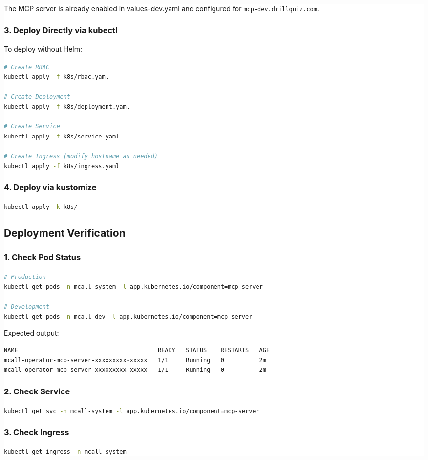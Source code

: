 The MCP server is already enabled in values-dev.yaml and configured for `mcp-dev.drillquiz.com`.

### 3. Deploy Directly via kubectl

To deploy without Helm:

```bash
# Create RBAC
kubectl apply -f k8s/rbac.yaml

# Create Deployment
kubectl apply -f k8s/deployment.yaml

# Create Service
kubectl apply -f k8s/service.yaml

# Create Ingress (modify hostname as needed)
kubectl apply -f k8s/ingress.yaml
```

### 4. Deploy via kustomize

```bash
kubectl apply -k k8s/
```

## Deployment Verification

### 1. Check Pod Status

```bash
# Production
kubectl get pods -n mcall-system -l app.kubernetes.io/component=mcp-server

# Development
kubectl get pods -n mcall-dev -l app.kubernetes.io/component=mcp-server
```

Expected output:
```
NAME                                        READY   STATUS    RESTARTS   AGE
mcall-operator-mcp-server-xxxxxxxxx-xxxxx   1/1     Running   0          2m
mcall-operator-mcp-server-xxxxxxxxx-xxxxx   1/1     Running   0          2m
```

### 2. Check Service

```bash
kubectl get svc -n mcall-system -l app.kubernetes.io/component=mcp-server
```

### 3. Check Ingress

```bash
kubectl get ingress -n mcall-system
```
